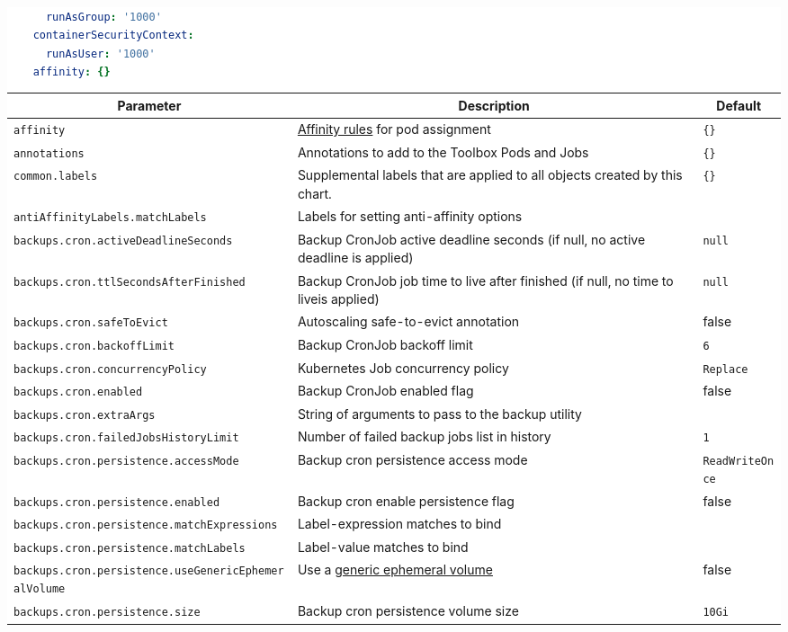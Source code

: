 ```yaml
      runAsGroup: '1000'
    containerSecurityContext:
      runAsUser: '1000'
    affinity: {}
```

| Parameter                                                | Description                                                                                                                                                                  | Default                                                      |
|----------------------------------------------------------|------------------------------------------------------------------------------------------------------------------------------------------------------------------------------|--------------------------------------------------------------|
| `affinity`                                  | [Affinity rules](#affinity) for pod assignment            | `{}`                         |
| `annotations`                                            | Annotations to add to the Toolbox Pods and Jobs                                                                                                                              | `{}`                                                         |
| `common.labels`                                          | Supplemental labels that are applied to all objects created by this chart.                                                                                                   | `{}`                                                         |
| `antiAffinityLabels.matchLabels`                         | Labels for setting anti-affinity options                                                                                                                                     |                                                              |
| `backups.cron.activeDeadlineSeconds`                     | Backup CronJob active deadline seconds (if null, no active deadline is applied)| `null` |
| `backups.cron.ttlSecondsAfterFinished`      | Backup CronJob job time to live after finished (if null, no time to liveis applied)                                                                                              | `null`                                                       |
| `backups.cron.safeToEvict`                               | Autoscaling safe-to-evict annotation                                                                                                                                         | false                                                        |
| `backups.cron.backoffLimit`                              | Backup CronJob backoff limit                                                                                                                                                 | `6`                                                          |
| `backups.cron.concurrencyPolicy`                         | Kubernetes Job concurrency policy                                                                                                                                            | `Replace`                                                    |
| `backups.cron.enabled`                                   | Backup CronJob enabled flag                                                                                                                                                  | false                                                        |
| `backups.cron.extraArgs`                                 | String of arguments to pass to the backup utility                                                                                                                            |                                                              |
| `backups.cron.failedJobsHistoryLimit`                    | Number of failed backup jobs list in history                                                                                                                                 | `1`                                                          |
| `backups.cron.persistence.accessMode`                    | Backup cron persistence access mode                                                                                                                                          | `ReadWriteOnce`                                              |
| `backups.cron.persistence.enabled`                       | Backup cron enable persistence flag                                                                                                                                          | false                                                        |
| `backups.cron.persistence.matchExpressions`              | Label-expression matches to bind                                                                                                                                             |                                                              |
| `backups.cron.persistence.matchLabels`                   | Label-value matches to bind                                                                                                                                                  |                                                              |
| `backups.cron.persistence.useGenericEphemeralVolume`     | Use a [generic ephemeral volume](https://kubernetes.io/docs/concepts/storage/ephemeral-volumes/#generic-ephemeral-volumes)                                                   | false                                                        |
| `backups.cron.persistence.size`                          | Backup cron persistence volume size                                                                                                                                          | `10Gi`                                                       |
